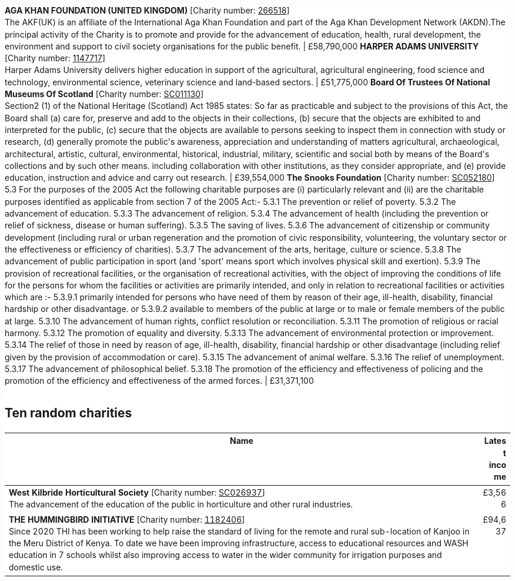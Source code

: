 <strong>AGA KHAN FOUNDATION (UNITED KINGDOM)</strong> [Charity number: [266518](https://findthatcharity.uk/orgid/GB-CHC-266518)]<br>The AKF(UK) is an affiliate of the International Aga Khan Foundation and part of the Aga Khan Development Network (AKDN).The principal activity of the Charity is to promote and provide for the advancement of education, health, rural development, the environment and support to civil society organisations for the public benefit. | £58,790,000
<strong>HARPER ADAMS UNIVERSITY</strong> [Charity number: [1147717](https://findthatcharity.uk/orgid/GB-CHC-1147717)]<br>Harper Adams University delivers higher education in support of the agricultural, agricultural engineering, food science and technology, environmental science, veterinary science and land-based sectors. | £51,775,000
<strong>Board Of Trustees Of National Museums Of Scotland</strong> [Charity number: [SC011130](https://findthatcharity.uk/orgid/GB-SC-SC011130)]<br>Section2 (1) of the National Heritage (Scotland) Act 1985 states:  So far as practicable and subject to the provisions of this Act, the Board shall (a) care for, preserve and add to the objects in their collections, (b) secure that the objects are exhibited to and interpreted for the public, (c) secure that the objects are available to persons seeking to inspect them in connection with study or research, (d) generally promote the public's awareness, appreciation and understanding of matters agricultural, archaeological, architectural, artistic, cultural, environmental, historical, industrial, military, scientific and social both by means of the Board's collections and by such other means. including collaboration with other institutions, as they consider appropriate, and (e) provide education, instruction and advice and carry out research. | £39,554,000
<strong>The Snooks Foundation</strong> [Charity number: [SC052180](https://findthatcharity.uk/orgid/GB-SC-SC052180)]<br>5.3 For the purposes of the 2005 Act the following charitable purposes are (i) particularly relevant and  (ii) are the charitable purposes identified as applicable from section 7 of the 2005 Act:- 5.3.1 The prevention or relief of poverty. 5.3.2 The advancement of education. 5.3.3 The advancement of religion. 5.3.4 The advancement of health (including the prevention or relief of sickness, disease or human suffering). 5.3.5 The saving of lives. 5.3.6 The advancement of citizenship or community development (including rural or urban regeneration and the promotion of civic responsibility, volunteering, the voluntary sector or the effectiveness or efficiency of charities). 5.3.7 The advancement of the arts, heritage, culture or science. 5.3.8 The advancement of public participation in sport (and 'sport' means sport which involves physical skill and exertion). 5.3.9 The provision of recreational facilities, or the organisation of recreational activities, with the object of improving the conditions of life for the persons for whom the facilities or activities are primarily intended, and only in relation to recreational facilities or activities which are :- 5.3.9.1 primarily intended for persons who have need of them by reason of their age, ill-health, disability, financial hardship or other disadvantage. or 5.3.9.2 available to members of the public at large or to male or female members of the public at large. 5.3.10 The advancement of human rights, conflict resolution or reconciliation. 5.3.11 The promotion of religious or racial harmony. 5.3.12 The promotion of equality and diversity. 5.3.13 The advancement of environmental protection or improvement. 5.3.14 The relief of those in need by reason of age, ill-health, disability, financial hardship or other disadvantage (including relief given by the provision of accommodation or care). 5.3.15 The advancement of animal welfare. 5.3.16 The relief of unemployment. 5.3.17 The advancement of philosophical belief. 5.3.18 The promotion of the efficiency and effectiveness of policing and the promotion of the efficiency and effectiveness of the armed forces. | £31,371,100


## Ten random charities

Name | Latest income
-----|--------:
<strong>West Kilbride Horticultural Society</strong> [Charity number: [SC026937](https://findthatcharity.uk/orgid/GB-SC-SC026937)]<br>The advancement of the education of the public in horticulture and other rural industries. | £3,566
<strong>THE HUMMINGBIRD INITIATIVE</strong> [Charity number: [1182406](https://findthatcharity.uk/orgid/GB-CHC-1182406)]<br>Since 2020 THI has been working to help raise the standard of living for the remote and rural sub-location of Kanjoo in the Meru District of Kenya. To date we have been improving infrastructure, access to educational resources and WASH education in 7 schools whilst also improving access to water in the wider community for irrigation purposes and domestic use. | £94,637